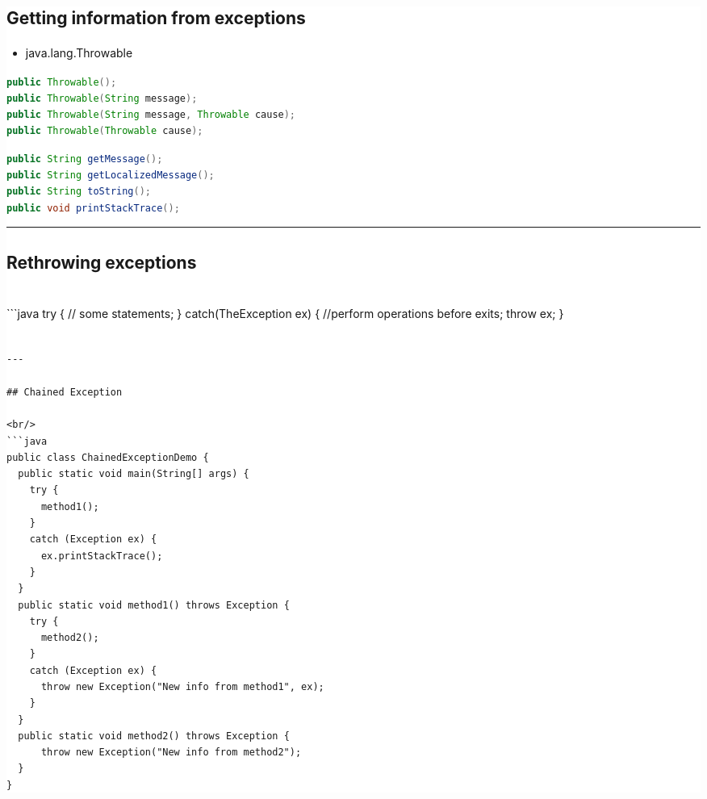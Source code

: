 ## Getting information from exceptions

- java.lang.Throwable

```java
public Throwable();
public Throwable(String message);
public Throwable(String message, Throwable cause);
public Throwable(Throwable cause);

```


```java
public String getMessage();
public String getLocalizedMessage();
public String toString();
public void printStackTrace();

```

---

## Rethrowing exceptions

<br/>
```java
try {
  // some statements;
}
catch(TheException ex) {
  //perform operations before exits;
  throw ex;
}

```

---

## Chained Exception

<br/>
```java
public class ChainedExceptionDemo {
  public static void main(String[] args) {
    try {
      method1();
    }
    catch (Exception ex) {
      ex.printStackTrace();
    }
  }
  public static void method1() throws Exception {
    try {
      method2();
    }
    catch (Exception ex) {
      throw new Exception("New info from method1", ex);
    }
  }
  public static void method2() throws Exception {
      throw new Exception("New info from method2");
  }
}

```